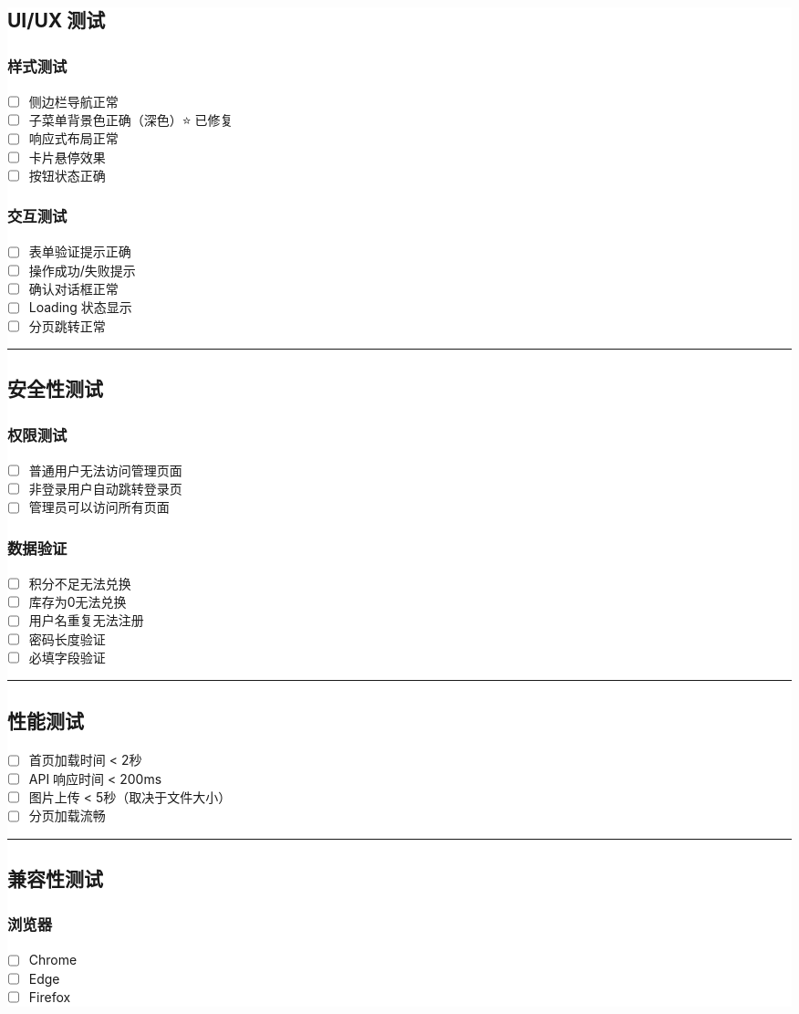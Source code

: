 
## UI/UX 测试

### 样式测试
- [ ] 侧边栏导航正常
- [ ] 子菜单背景色正确（深色）⭐ 已修复
- [ ] 响应式布局正常
- [ ] 卡片悬停效果
- [ ] 按钮状态正确

### 交互测试
- [ ] 表单验证提示正确
- [ ] 操作成功/失败提示
- [ ] 确认对话框正常
- [ ] Loading 状态显示
- [ ] 分页跳转正常

---

## 安全性测试

### 权限测试
- [ ] 普通用户无法访问管理页面
- [ ] 非登录用户自动跳转登录页
- [ ] 管理员可以访问所有页面

### 数据验证
- [ ] 积分不足无法兑换
- [ ] 库存为0无法兑换
- [ ] 用户名重复无法注册
- [ ] 密码长度验证
- [ ] 必填字段验证

---

## 性能测试

- [ ] 首页加载时间 < 2秒
- [ ] API 响应时间 < 200ms
- [ ] 图片上传 < 5秒（取决于文件大小）
- [ ] 分页加载流畅

---

## 兼容性测试

### 浏览器
- [ ] Chrome
- [ ] Edge
- [ ] Firefox
